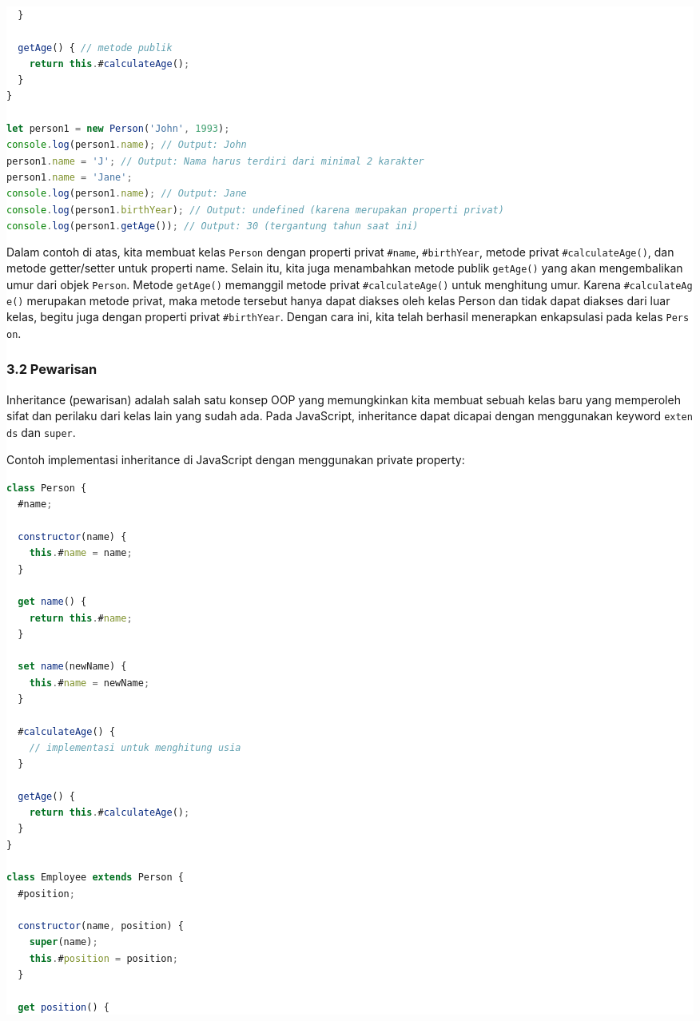 ```js
  }
  
  getAge() { // metode publik
    return this.#calculateAge();
  }
}

let person1 = new Person('John', 1993);
console.log(person1.name); // Output: John
person1.name = 'J'; // Output: Nama harus terdiri dari minimal 2 karakter
person1.name = 'Jane';
console.log(person1.name); // Output: Jane
console.log(person1.birthYear); // Output: undefined (karena merupakan properti privat)
console.log(person1.getAge()); // Output: 30 (tergantung tahun saat ini)
```
Dalam contoh di atas, kita membuat kelas `Person` dengan properti privat `#name`, `#birthYear`, metode privat `#calculateAge()`, dan metode getter/setter untuk properti name. Selain itu, kita juga menambahkan metode publik `getAge()` yang akan mengembalikan umur dari objek `Person`. Metode `getAge()` memanggil metode privat `#calculateAge()` untuk menghitung umur. Karena `#calculateAge()` merupakan metode privat, maka metode tersebut hanya dapat diakses oleh kelas Person dan tidak dapat diakses dari luar kelas, begitu juga dengan properti privat `#birthYear`. Dengan cara ini, kita telah berhasil menerapkan enkapsulasi pada kelas `Person`.

### 3.2 Pewarisan
Inheritance (pewarisan) adalah salah satu konsep OOP yang memungkinkan kita membuat sebuah kelas baru yang memperoleh sifat dan perilaku dari kelas lain yang sudah ada. Pada JavaScript, inheritance dapat dicapai dengan menggunakan keyword `extends` dan `super`.

Contoh implementasi inheritance di JavaScript dengan menggunakan private property:

```js
class Person {
  #name;

  constructor(name) {
    this.#name = name;
  }

  get name() {
    return this.#name;
  }

  set name(newName) {
    this.#name = newName;
  }

  #calculateAge() {
    // implementasi untuk menghitung usia
  }

  getAge() {
    return this.#calculateAge();
  }
}

class Employee extends Person {
  #position;

  constructor(name, position) {
    super(name);
    this.#position = position;
  }

  get position() {
```
